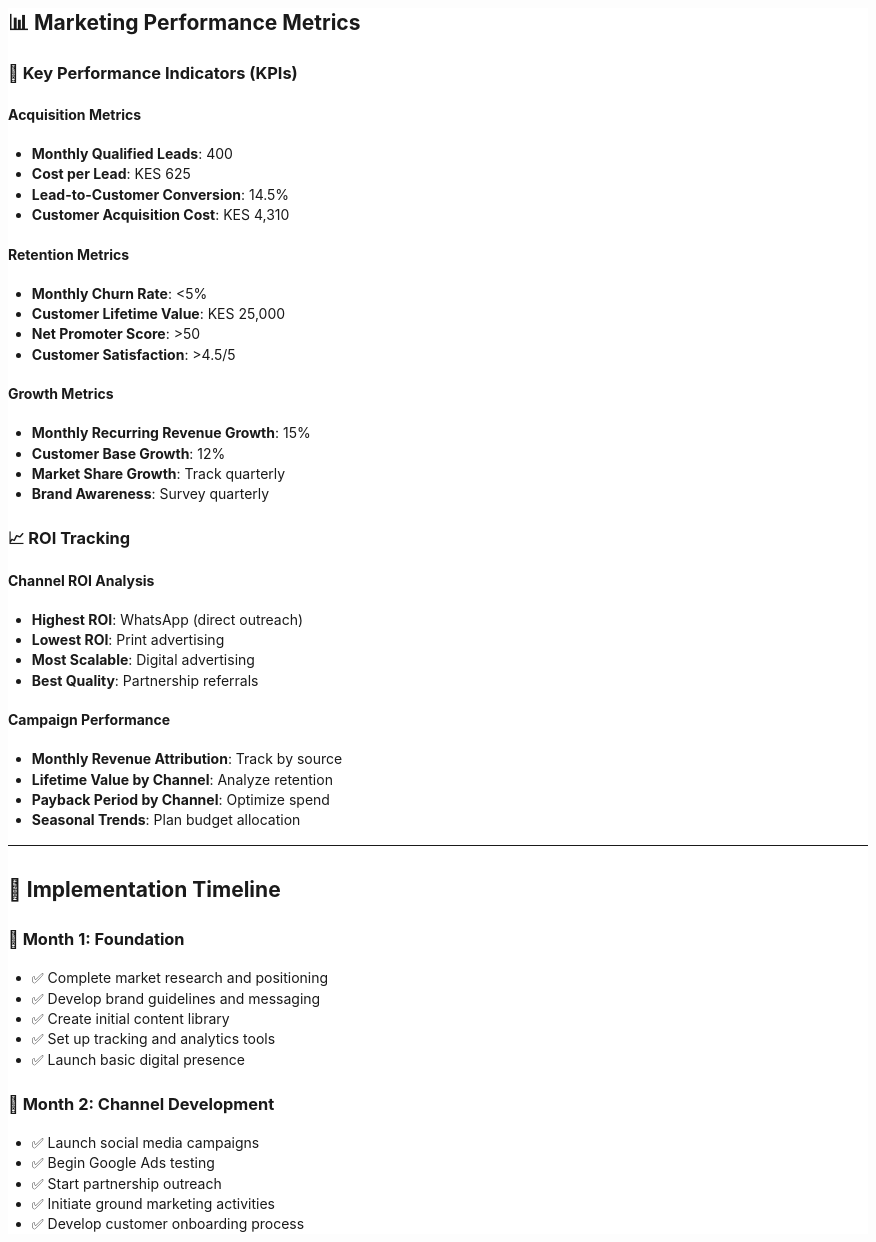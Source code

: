 
## 📊 Marketing Performance Metrics

### 🎯 **Key Performance Indicators (KPIs)**

#### **Acquisition Metrics**
- **Monthly Qualified Leads**: 400
- **Cost per Lead**: KES 625
- **Lead-to-Customer Conversion**: 14.5%
- **Customer Acquisition Cost**: KES 4,310

#### **Retention Metrics**
- **Monthly Churn Rate**: <5%
- **Customer Lifetime Value**: KES 25,000
- **Net Promoter Score**: >50
- **Customer Satisfaction**: >4.5/5

#### **Growth Metrics**
- **Monthly Recurring Revenue Growth**: 15%
- **Customer Base Growth**: 12%
- **Market Share Growth**: Track quarterly
- **Brand Awareness**: Survey quarterly

### 📈 **ROI Tracking**

#### **Channel ROI Analysis**
- **Highest ROI**: WhatsApp (direct outreach)
- **Lowest ROI**: Print advertising
- **Most Scalable**: Digital advertising
- **Best Quality**: Partnership referrals

#### **Campaign Performance**
- **Monthly Revenue Attribution**: Track by source
- **Lifetime Value by Channel**: Analyze retention
- **Payback Period by Channel**: Optimize spend
- **Seasonal Trends**: Plan budget allocation

---

## 🚀 Implementation Timeline

### 📅 **Month 1: Foundation**
- ✅ Complete market research and positioning
- ✅ Develop brand guidelines and messaging
- ✅ Create initial content library
- ✅ Set up tracking and analytics tools
- ✅ Launch basic digital presence

### 📅 **Month 2: Channel Development**
- ✅ Launch social media campaigns
- ✅ Begin Google Ads testing
- ✅ Start partnership outreach
- ✅ Initiate ground marketing activities
- ✅ Develop customer onboarding process

